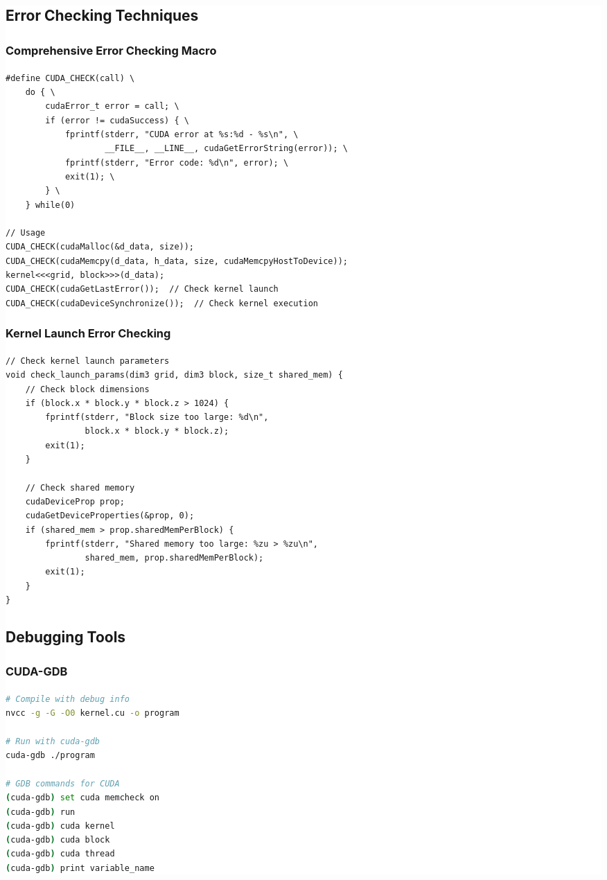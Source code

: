 ## Error Checking Techniques

### Comprehensive Error Checking Macro
```cuda
#define CUDA_CHECK(call) \
    do { \
        cudaError_t error = call; \
        if (error != cudaSuccess) { \
            fprintf(stderr, "CUDA error at %s:%d - %s\n", \
                    __FILE__, __LINE__, cudaGetErrorString(error)); \
            fprintf(stderr, "Error code: %d\n", error); \
            exit(1); \
        } \
    } while(0)

// Usage
CUDA_CHECK(cudaMalloc(&d_data, size));
CUDA_CHECK(cudaMemcpy(d_data, h_data, size, cudaMemcpyHostToDevice));
kernel<<<grid, block>>>(d_data);
CUDA_CHECK(cudaGetLastError());  // Check kernel launch
CUDA_CHECK(cudaDeviceSynchronize());  // Check kernel execution
```

### Kernel Launch Error Checking
```cuda
// Check kernel launch parameters
void check_launch_params(dim3 grid, dim3 block, size_t shared_mem) {
    // Check block dimensions
    if (block.x * block.y * block.z > 1024) {
        fprintf(stderr, "Block size too large: %d\n", 
                block.x * block.y * block.z);
        exit(1);
    }
    
    // Check shared memory
    cudaDeviceProp prop;
    cudaGetDeviceProperties(&prop, 0);
    if (shared_mem > prop.sharedMemPerBlock) {
        fprintf(stderr, "Shared memory too large: %zu > %zu\n", 
                shared_mem, prop.sharedMemPerBlock);
        exit(1);
    }
}
```

## Debugging Tools

### CUDA-GDB
```bash
# Compile with debug info
nvcc -g -G -O0 kernel.cu -o program

# Run with cuda-gdb
cuda-gdb ./program

# GDB commands for CUDA
(cuda-gdb) set cuda memcheck on
(cuda-gdb) run
(cuda-gdb) cuda kernel
(cuda-gdb) cuda block
(cuda-gdb) cuda thread
(cuda-gdb) print variable_name
```